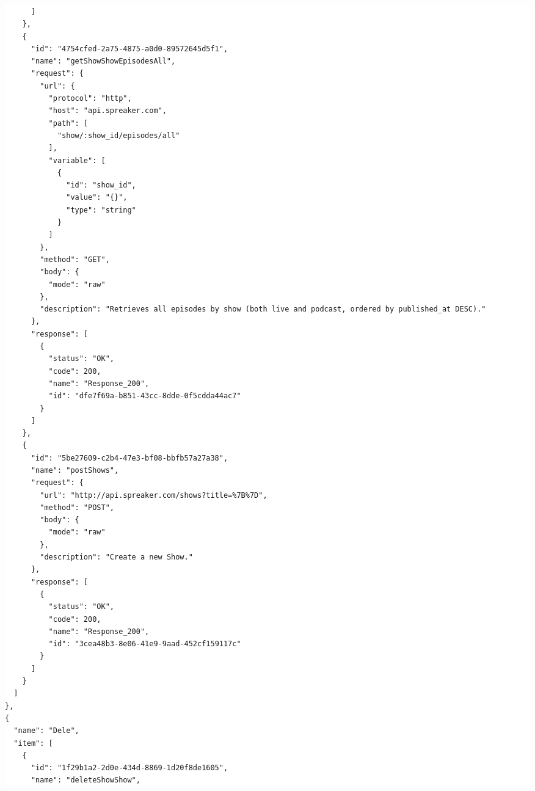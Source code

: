           ]
        },
        {
          "id": "4754cfed-2a75-4875-a0d0-89572645d5f1",
          "name": "getShowShowEpisodesAll",
          "request": {
            "url": {
              "protocol": "http",
              "host": "api.spreaker.com",
              "path": [
                "show/:show_id/episodes/all"
              ],
              "variable": [
                {
                  "id": "show_id",
                  "value": "{}",
                  "type": "string"
                }
              ]
            },
            "method": "GET",
            "body": {
              "mode": "raw"
            },
            "description": "Retrieves all episodes by show (both live and podcast, ordered by published_at DESC)."
          },
          "response": [
            {
              "status": "OK",
              "code": 200,
              "name": "Response_200",
              "id": "dfe7f69a-b851-43cc-8dde-0f5cdda44ac7"
            }
          ]
        },
        {
          "id": "5be27609-c2b4-47e3-bf08-bbfb57a27a38",
          "name": "postShows",
          "request": {
            "url": "http://api.spreaker.com/shows?title=%7B%7D",
            "method": "POST",
            "body": {
              "mode": "raw"
            },
            "description": "Create a new Show."
          },
          "response": [
            {
              "status": "OK",
              "code": 200,
              "name": "Response_200",
              "id": "3cea48b3-8e06-41e9-9aad-452cf159117c"
            }
          ]
        }
      ]
    },
    {
      "name": "Dele",
      "item": [
        {
          "id": "1f29b1a2-2d0e-434d-8869-1d20f8de1605",
          "name": "deleteShowShow",